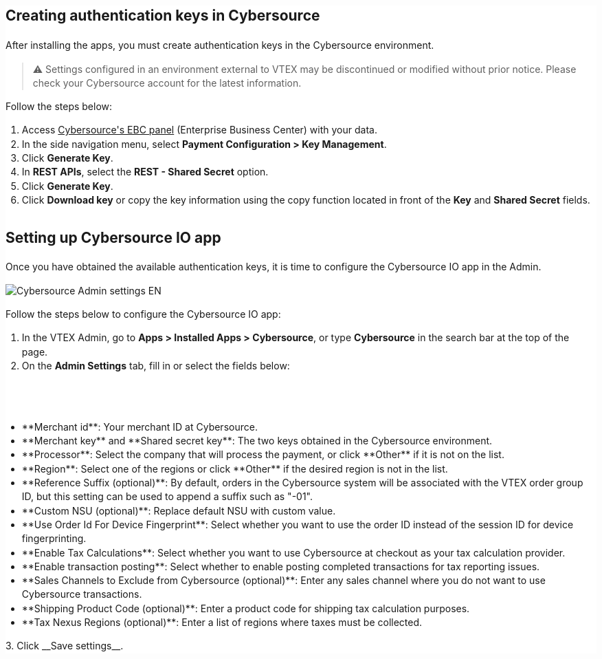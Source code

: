 ## Creating authentication keys in Cybersource 

After installing the apps, you must create authentication keys in the Cybersource environment.

> ⚠️ Settings configured in an environment external to VTEX may be discontinued or modified without prior notice. Please check your Cybersource account for the latest information.

Follow the steps below:

1. Access [Cybersource's EBC panel](https://businesscenter.cybersource.com/ebc2/) (Enterprise Business Center) with your data.
2. In the side navigation menu, select __Payment Configuration > Key Management__.
3. Click __Generate Key__.
4. In __REST APIs__, select the __REST - Shared Secret__ option.
5. Click __Generate Key__.
6. Click __Download key__ or copy the key information using the copy function located in front of the __Key__ and __Shared Secret__ fields.

## Setting up Cybersource IO app

Once you have obtained the available authentication keys, it is time to configure the Cybersource IO app in the Admin. 

![Cybersource Admin settings EN](https://cdn.statically.io/gh/vtexdocs/help-center-content/refs/heads/main/docs/en/tutorials/payments/payment-settings/setting-up-cybersource-gateway_1.JPG)

Follow the steps below to configure the Cybersource IO app:

1. In the VTEX Admin, go to __Apps > Installed Apps > Cybersource__, or type __Cybersource__ in the search bar at the top of the page.
2. On the __Admin Settings__ tab, fill in or select the fields below:
<br>
<ul>
<br>
    	<li>**Merchant id**: Your merchant ID at Cybersource.</li>
    	<li>**Merchant key** and **Shared secret key**: The two keys obtained in the Cybersource environment.</li>
  <li>**Processor**: Select the company that will process the payment, or click **Other** if it is not on the list.</li>
    	<li>**Region**: Select one of the regions or click **Other** if the desired region is not in the list.</li>
    	<li>**Reference Suffix (optional)**: By default, orders in the Cybersource system will be associated with the VTEX order group ID, but this setting can be used to append a suffix such as "-01".</li>
    	<li>**Custom NSU (optional)**: Replace default NSU with custom value.</li>
    	<li>**Use Order Id For Device Fingerprint**: Select whether you want to use the order ID instead of the session ID for device fingerprinting.</li>
    	<li>**Enable Tax Calculations**: Select whether you want to use Cybersource at checkout as your tax calculation provider.</li>
    	<li>**Enable transaction posting**: Select whether to enable posting completed transactions for tax reporting issues.</li>
    	<li>**Sales Channels to Exclude from Cybersource (optional)**: Enter any sales channel where you do not want to use Cybersource transactions.</li>
    	<li>**Shipping Product Code (optional)**: Enter a product code for shipping tax calculation purposes.</li>
    	<li>**Tax Nexus Regions (optional)**: Enter a list of regions where taxes must be collected.</li>
</ul>
3. Click __Save settings__.
